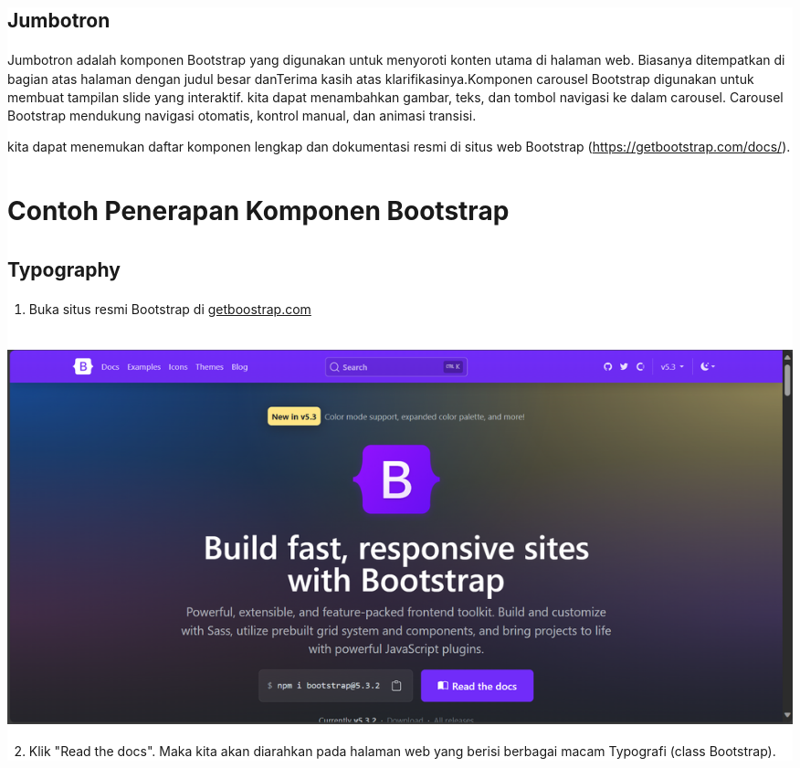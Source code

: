## Jumbotron

Jumbotron adalah komponen Bootstrap yang digunakan untuk menyoroti konten utama di halaman web. Biasanya ditempatkan di bagian atas halaman dengan judul besar danTerima kasih atas klarifikasinya.Komponen carousel Bootstrap digunakan untuk membuat tampilan slide yang interaktif. kita dapat menambahkan gambar, teks, dan tombol navigasi ke dalam carousel. Carousel Bootstrap mendukung navigasi otomatis, kontrol manual, dan animasi transisi.

  

kita dapat menemukan daftar komponen lengkap dan dokumentasi resmi di situs web Bootstrap (https://getbootstrap.com/docs/).

# Contoh Penerapan Komponen Bootstrap

## Typography

1. Buka situs resmi Bootstrap di [getboostrap.com](getbootstrap.com)

    ![](asetCSS/btc-1.png)

2. Klik "Read the docs". Maka kita akan diarahkan pada halaman web yang berisi berbagai macam Typografi (class Bootstrap).

